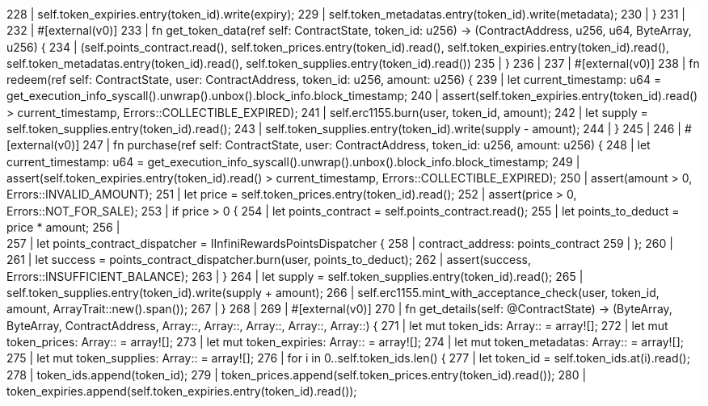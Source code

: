 228 |             self.token_expiries.entry(token_id).write(expiry);
229 |             self.token_metadatas.entry(token_id).write(metadata);
230 |         }
231 | 
232 |         #[external(v0)]
233 |         fn get_token_data(ref self: ContractState, token_id: u256) -> (ContractAddress, u256, u64, ByteArray, u256) {
234 |             (self.points_contract.read(), self.token_prices.entry(token_id).read(), self.token_expiries.entry(token_id).read(), self.token_metadatas.entry(token_id).read(), self.token_supplies.entry(token_id).read())
235 |         }
236 | 
237 |         #[external(v0)]
238 |         fn redeem(ref self: ContractState, user: ContractAddress, token_id: u256, amount: u256) {
239 |             let current_timestamp: u64 = get_execution_info_syscall().unwrap().unbox().block_info.block_timestamp;
240 |             assert(self.token_expiries.entry(token_id).read() > current_timestamp, Errors::COLLECTIBLE_EXPIRED);
241 |             self.erc1155.burn(user, token_id, amount);
242 |             let supply = self.token_supplies.entry(token_id).read();
243 |             self.token_supplies.entry(token_id).write(supply - amount);
244 |         }
245 | 
246 |         #[external(v0)]
247 |         fn purchase(ref self: ContractState, user: ContractAddress, token_id: u256, amount: u256) {
248 |             let current_timestamp: u64 = get_execution_info_syscall().unwrap().unbox().block_info.block_timestamp;
249 |             assert(self.token_expiries.entry(token_id).read() > current_timestamp, Errors::COLLECTIBLE_EXPIRED);
250 |             assert(amount > 0, Errors::INVALID_AMOUNT);
251 |             let price = self.token_prices.entry(token_id).read();
252 |             assert(price > 0, Errors::NOT_FOR_SALE);
253 |             if price > 0 {
254 |                 let points_contract = self.points_contract.read();
255 |                 let points_to_deduct = price * amount;
256 |                 
257 |                 let points_contract_dispatcher = IInfiniRewardsPointsDispatcher {
258 |                     contract_address: points_contract
259 |                 };
260 |                 
261 |                 let success = points_contract_dispatcher.burn(user, points_to_deduct);
262 |                 assert(success, Errors::INSUFFICIENT_BALANCE);
263 |             }
264 |             let supply = self.token_supplies.entry(token_id).read();
265 |             self.token_supplies.entry(token_id).write(supply + amount);
266 |             self.erc1155.mint_with_acceptance_check(user, token_id, amount, ArrayTrait::new().span());
267 |         }
268 | 
269 |         #[external(v0)]
270 |         fn get_details(self: @ContractState) -> (ByteArray, ByteArray, ContractAddress, Array::<u256>, Array::<u256>, Array::<u64>, Array::<ByteArray>, Array::<u256>) {
271 |             let mut token_ids: Array::<u256> = array![];
272 |             let mut token_prices: Array::<u256> = array![];
273 |             let mut token_expiries: Array::<u64> = array![];
274 |             let mut token_metadatas: Array::<ByteArray> = array![];
275 |             let mut token_supplies: Array::<u256> = array![];
276 |             for i in 0..self.token_ids.len() {
277 |                 let token_id = self.token_ids.at(i).read();
278 |                 token_ids.append(token_id);
279 |                 token_prices.append(self.token_prices.entry(token_id).read());
280 |                 token_expiries.append(self.token_expiries.entry(token_id).read());